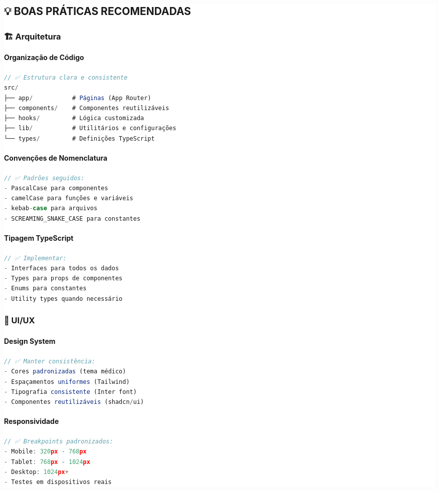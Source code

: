 
## 💡 BOAS PRÁTICAS RECOMENDADAS

### **🏗️ Arquitetura**

#### **Organização de Código**
```typescript
// ✅ Estrutura clara e consistente
src/
├── app/           # Páginas (App Router)
├── components/    # Componentes reutilizáveis
├── hooks/         # Lógica customizada
├── lib/           # Utilitários e configurações
└── types/         # Definições TypeScript
```

#### **Convenções de Nomenclatura**
```typescript
// ✅ Padrões seguidos:
- PascalCase para componentes
- camelCase para funções e variáveis
- kebab-case para arquivos
- SCREAMING_SNAKE_CASE para constantes
```

#### **Tipagem TypeScript**
```typescript
// ✅ Implementar:
- Interfaces para todos os dados
- Types para props de componentes
- Enums para constantes
- Utility types quando necessário
```

### **🎨 UI/UX**

#### **Design System**
```typescript
// ✅ Manter consistência:
- Cores padronizadas (tema médico)
- Espaçamentos uniformes (Tailwind)
- Tipografia consistente (Inter font)
- Componentes reutilizáveis (shadcn/ui)
```

#### **Responsividade**
```typescript
// ✅ Breakpoints padronizados:
- Mobile: 320px - 768px
- Tablet: 768px - 1024px
- Desktop: 1024px+
- Testes em dispositivos reais
```
